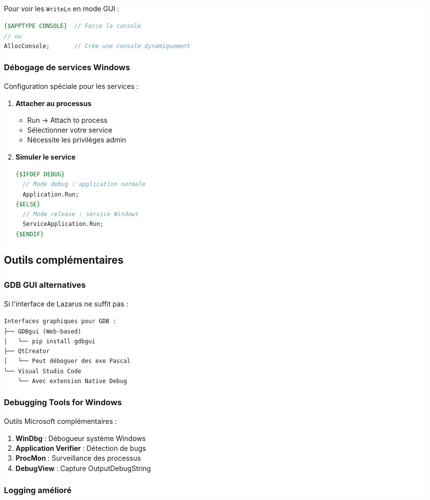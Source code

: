 Pour voir les `WriteLn` en mode GUI :
```pascal
{$APPTYPE CONSOLE}  // Force la console
// ou
AllocConsole;       // Crée une console dynamiquement
```

### Débogage de services Windows

Configuration spéciale pour les services :

1. **Attacher au processus**
   - Run → Attach to process
   - Sélectionner votre service
   - Nécessite les privilèges admin

2. **Simuler le service**
   ```pascal
   {$IFDEF DEBUG}
     // Mode debug : application normale
     Application.Run;
   {$ELSE}
     // Mode release : service Windows
     ServiceApplication.Run;
   {$ENDIF}
   ```

## Outils complémentaires

### GDB GUI alternatives

Si l'interface de Lazarus ne suffit pas :

```
Interfaces graphiques pour GDB :
├── GDBgui (Web-based)
│   └── pip install gdbgui
├── QtCreator
│   └── Peut déboguer des exe Pascal
└── Visual Studio Code
    └── Avec extension Native Debug
```

### Debugging Tools for Windows

Outils Microsoft complémentaires :

1. **WinDbg** : Débogueur système Windows
2. **Application Verifier** : Détection de bugs
3. **ProcMon** : Surveillance des processus
4. **DebugView** : Capture OutputDebugString

### Logging amélioré
